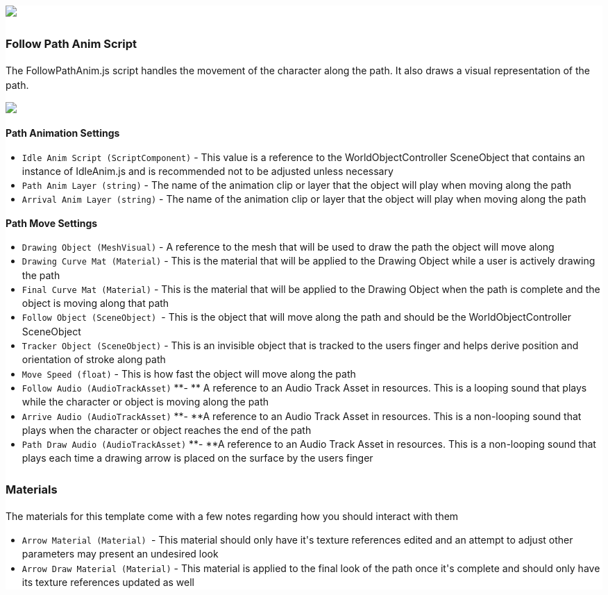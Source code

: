 ![](https://storage.googleapis.com/snapchat-lens-assets/f1a09194-f02d-43ed-92b8-62e843179ff0/lensStudio/Guides/x7yZgWpMpDYXNbm_Face/img/layout.png)

### Follow Path Anim Script

The FollowPathAnim.js script handles the movement of the character along
the path. It also draws a visual representation of the path.

![](https://storage.googleapis.com/snapchat-lens-assets/f1a09194-f02d-43ed-92b8-62e843179ff0/lensStudio/Guides/x7yZgWpMpDYXNbm_Face/img/script.png)

**Path Animation Settings**

  - `Idle Anim Script (ScriptComponent)` - This value is a reference to
    the WorldObjectController SceneObject that contains an instance of
    IdleAnim.js and is recommended not to be adjusted unless necessary 
  - `Path Anim Layer (string)` - The name of the animation clip or layer
    that the object will play when moving along the path
  - `Arrival Anim Layer (string)` - The name of the animation clip or
    layer that the object will play when moving along the path

**Path Move Settings**

  - `Drawing Object (MeshVisual)` - A reference to the mesh that will be
    used to draw the path the object will move along
  - `Drawing Curve Mat (Material)` - This is the material that will be
    applied to the Drawing Object while a user is actively drawing the
    path
  - `Final Curve Mat (Material)` - This is the material that will be
    applied to the Drawing Object when the path is complete and the
    object is moving along that path
  - ` Follow Object (SceneObject)  `- This is the object that will move
    along the path and should be the WorldObjectController SceneObject
  - `Tracker Object (SceneObject)` - This is an invisible object that is
    tracked to the users finger and helps derive position and
    orientation of stroke along path
  - `Move Speed (float)` - This is how fast the object will move along
    the path
  - `Follow Audio (AudioTrackAsset)` **- ** A reference to an Audio
    Track Asset in resources. This is a looping sound that plays while
    the character or object is moving along the path
  - `Arrive Audio (AudioTrackAsset)` **- **A reference to an Audio Track
    Asset in resources. This is a non-looping sound that plays when the
    character or object reaches the end of the path
  - `Path Draw Audio (AudioTrackAsset)` **- **A reference to an Audio
    Track Asset in resources. This is a non-looping sound that plays
    each time a drawing arrow is placed on the surface by the users
    finger

### Materials

The materials for this template come with a few notes regarding how you
should interact with them

  - ` Arrow Material (Material)  `- This material should only have it's
    texture references edited and an attempt to adjust other parameters
    may present an undesired look
  - `Arrow Draw Material (Material)` - This material is applied to the
    final look of the path once it's complete and should only have its
    texture references updated as well
